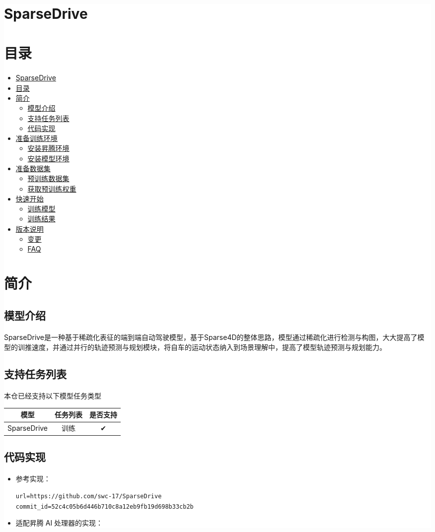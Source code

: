 # SparseDrive

# 目录
- [SparseDrive](#sparsedrive)
- [目录](#目录)
- [简介](#简介)
  - [模型介绍](#模型介绍)
  - [支持任务列表](#支持任务列表)
  - [代码实现](#代码实现)
- [准备训练环境](#准备训练环境)
  - [安装昇腾环境](#安装昇腾环境)
  - [安装模型环境](#安装模型环境)
- [准备数据集](#准备数据集)
  - [预训练数据集](#预训练数据集)
  - [获取预训练权重](#获取预训练权重)
- [快速开始](#快速开始)
  - [训练模型](#训练模型)
  - [训练结果](#训练结果)
- [版本说明](#版本说明)
  - [变更](#变更)
  - [FAQ](#faq)


# 简介

## 模型介绍

SparseDrive是一种基于稀疏化表征的端到端自动驾驶模型，基于Sparse4D的整体思路，模型通过稀疏化进行检测与构图，大大提高了模型的训推速度，并通过并行的轨迹预测与规划模块，将自车的运动状态纳入到场景理解中，提高了模型轨迹预测与规划能力。

## 支持任务列表

本仓已经支持以下模型任务类型

|   模型   | 任务列表 | 是否支持 |
| :------: | :------: | :------: |
| SparseDrive |   训练   |    ✔     |

## 代码实现
- 参考实现：

  ```
  url=https://github.com/swc-17/SparseDrive
  commit_id=52c4c05b6d446b710c8a12eb9fb19d698b33cb2b
  ```
  
- 适配昇腾 AI 处理器的实现：
